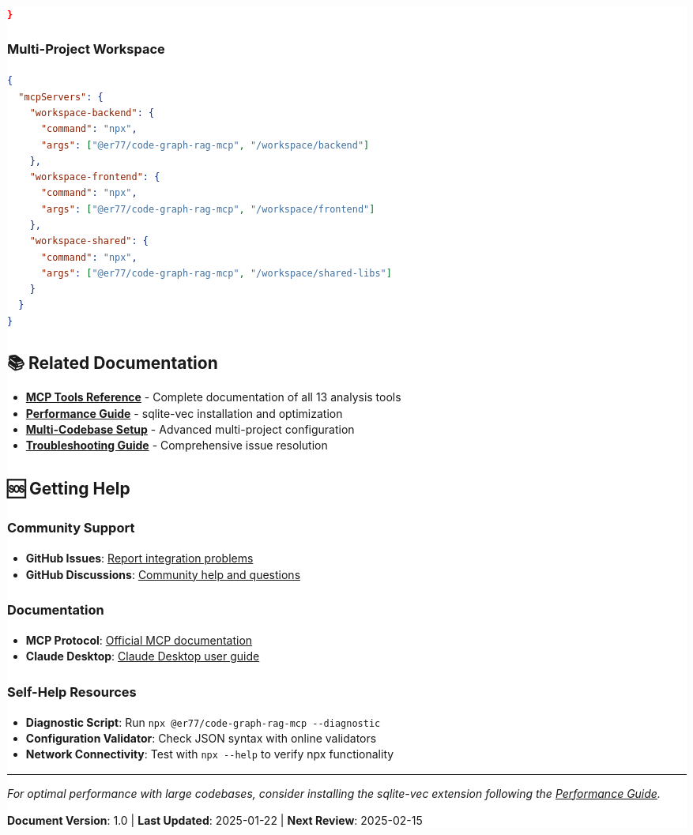 ```json
}
```

### Multi-Project Workspace
```json
{
  "mcpServers": {
    "workspace-backend": {
      "command": "npx",
      "args": ["@er77/code-graph-rag-mcp", "/workspace/backend"]
    },
    "workspace-frontend": {
      "command": "npx", 
      "args": ["@er77/code-graph-rag-mcp", "/workspace/frontend"]
    },
    "workspace-shared": {
      "command": "npx",
      "args": ["@er77/code-graph-rag-mcp", "/workspace/shared-libs"]
    }
  }
}
```

## 📚 Related Documentation

- **[MCP Tools Reference](./mcp_tools.md)** - Complete documentation of all 13 analysis tools
- **[Performance Guide](./performance_optimization.md)** - sqlite-vec installation and optimization
- **[Multi-Codebase Setup](./multi_codebase_setup.md)** - Advanced multi-project configuration
- **[Troubleshooting Guide](../troubleshooting/common_issues.md)** - Comprehensive issue resolution

## 🆘 Getting Help

### Community Support
- **GitHub Issues**: [Report integration problems](https://github.com/er77/code-graph-rag-mcp/issues)
- **GitHub Discussions**: [Community help and questions](https://github.com/er77/code-graph-rag-mcp/discussions)

### Documentation
- **MCP Protocol**: [Official MCP documentation](https://github.com/modelcontextprotocol)
- **Claude Desktop**: [Claude Desktop user guide](https://claude.ai/desktop)

### Self-Help Resources
- **Diagnostic Script**: Run `npx @er77/code-graph-rag-mcp --diagnostic`
- **Configuration Validator**: Check JSON syntax with online validators
- **Network Connectivity**: Test with `npx --help` to verify npx functionality

---

*For optimal performance with large codebases, consider installing the sqlite-vec extension following the [Performance Guide](./performance_optimization.md).*

**Document Version**: 1.0 | **Last Updated**: 2025-01-22 | **Next Review**: 2025-02-15